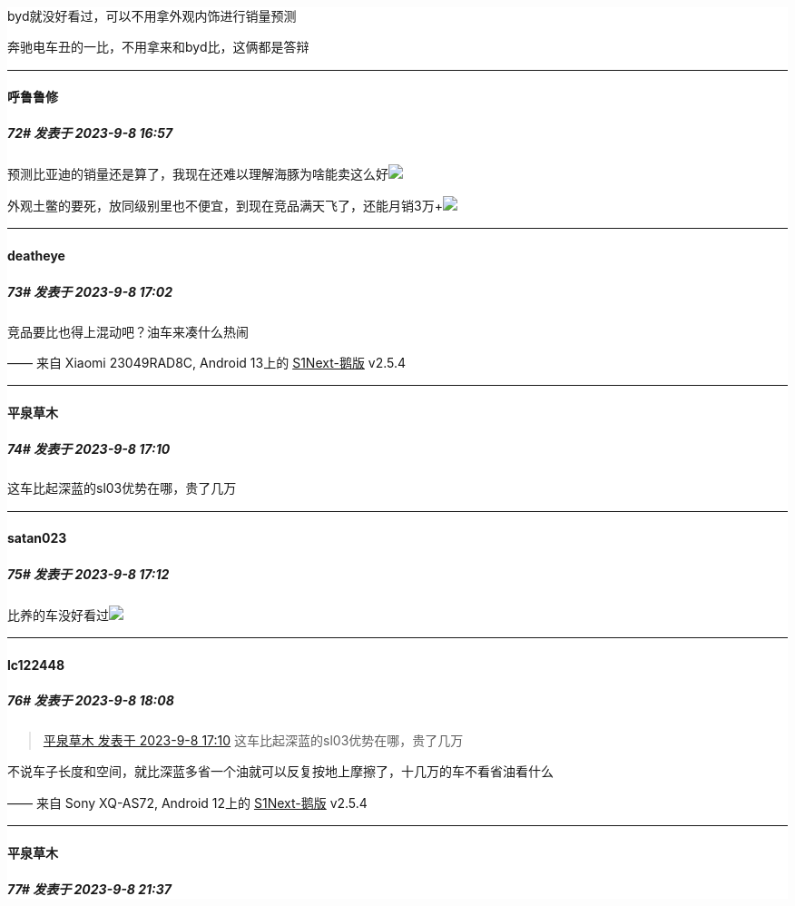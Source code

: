 byd就没好看过，可以不用拿外观内饰进行销量预测

奔驰电车丑的一比，不用拿来和byd比，这俩都是答辩


*****

####  呼鲁鲁修  
##### 72#       发表于 2023-9-8 16:57

预测比亚迪的销量还是算了，我现在还难以理解海豚为啥能卖这么好<img src="https://static.saraba1st.com/image/smiley/face2017/013.png" referrerpolicy="no-referrer">

外观土鳖的要死，放同级别里也不便宜，到现在竞品满天飞了，还能月销3万+<img src="https://static.saraba1st.com/image/smiley/face2017/004.gif" referrerpolicy="no-referrer">

*****

####  deatheye  
##### 73#       发表于 2023-9-8 17:02

竞品要比也得上混动吧？油车来凑什么热闹

—— 来自 Xiaomi 23049RAD8C, Android 13上的 [S1Next-鹅版](https://github.com/ykrank/S1-Next/releases) v2.5.4


*****

####  平泉草木  
##### 74#       发表于 2023-9-8 17:10

这车比起深蓝的sl03优势在哪，贵了几万

*****

####  satan023  
##### 75#       发表于 2023-9-8 17:12

比养的车没好看过<img src="https://static.saraba1st.com/image/smiley/face2017/002.png" referrerpolicy="no-referrer">


*****

####  lc122448  
##### 76#       发表于 2023-9-8 18:08

<blockquote><a href="httphttps://bbs.saraba1st.com/2b/forum.php?mod=redirect&amp;goto=findpost&amp;pid=62336265&amp;ptid=2151747" target="_blank">平泉草木 发表于 2023-9-8 17:10</a>
这车比起深蓝的sl03优势在哪，贵了几万</blockquote>
不说车子长度和空间，就比深蓝多省一个油就可以反复按地上摩擦了，十几万的车不看省油看什么

—— 来自 Sony XQ-AS72, Android 12上的 [S1Next-鹅版](https://github.com/ykrank/S1-Next/releases) v2.5.4


*****

####  平泉草木  
##### 77#       发表于 2023-9-8 21:37
